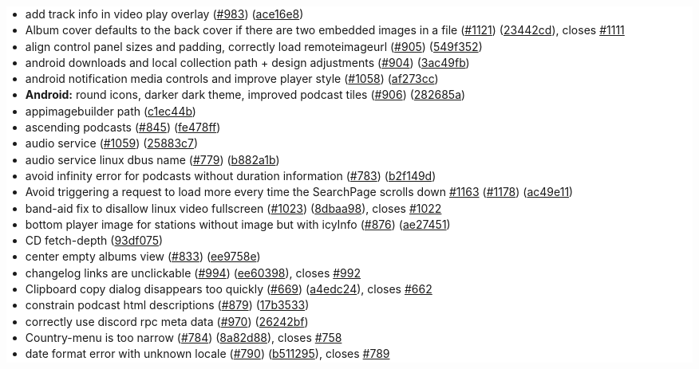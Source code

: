 * add track info in video play overlay ([#983](https://github.com/CosmicRaptor/musicpod/issues/983)) ([ace16e8](https://github.com/CosmicRaptor/musicpod/commit/ace16e8b500f4b9d34c7f67fbc33d4915312750f))
* Album cover defaults to the back cover if there are two embedded images in a file ([#1121](https://github.com/CosmicRaptor/musicpod/issues/1121)) ([23442cd](https://github.com/CosmicRaptor/musicpod/commit/23442cd01989629528530eea3fcc4dac8a219341)), closes [#1111](https://github.com/CosmicRaptor/musicpod/issues/1111)
* align control panel sizes and padding, correctly load remoteimageurl ([#905](https://github.com/CosmicRaptor/musicpod/issues/905)) ([549f352](https://github.com/CosmicRaptor/musicpod/commit/549f35235f970e225e5bea2828a88f8d998a479d))
* android downloads and local collection path + design adjustments ([#904](https://github.com/CosmicRaptor/musicpod/issues/904)) ([3ac49fb](https://github.com/CosmicRaptor/musicpod/commit/3ac49fb0c90296e4d998e8c8d12fb4390bfc1f85))
* android notification media controls and improve player style ([#1058](https://github.com/CosmicRaptor/musicpod/issues/1058)) ([af273cc](https://github.com/CosmicRaptor/musicpod/commit/af273cc063f0229ad3af12c6b64226218a23a49d))
* **Android:** round icons, darker dark theme, improved podcast tiles ([#906](https://github.com/CosmicRaptor/musicpod/issues/906)) ([282685a](https://github.com/CosmicRaptor/musicpod/commit/282685a8f37bd8f0e6b912b6a8527f8cc0b1f781))
* appimagebuilder path ([c1ec44b](https://github.com/CosmicRaptor/musicpod/commit/c1ec44bfb707b750bfe0859337ca4892bb41596e))
* ascending podcasts ([#845](https://github.com/CosmicRaptor/musicpod/issues/845)) ([fe478ff](https://github.com/CosmicRaptor/musicpod/commit/fe478ffbc60a0b7ebf85b39301c2ca229ee4d298))
* audio service ([#1059](https://github.com/CosmicRaptor/musicpod/issues/1059)) ([25883c7](https://github.com/CosmicRaptor/musicpod/commit/25883c76694c814f6a658add5b73fc57c0a13b64))
* audio service linux dbus name ([#779](https://github.com/CosmicRaptor/musicpod/issues/779)) ([b882a1b](https://github.com/CosmicRaptor/musicpod/commit/b882a1b2d69ea5f79cc1c735288694f89e66b88b))
* avoid infinity error for podcasts without duration information ([#783](https://github.com/CosmicRaptor/musicpod/issues/783)) ([b2f149d](https://github.com/CosmicRaptor/musicpod/commit/b2f149d964a77ee16c6344af49dc27a3b2a1a93c))
* Avoid triggering a request to load more every time the SearchPage scrolls down [#1163](https://github.com/CosmicRaptor/musicpod/issues/1163) ([#1178](https://github.com/CosmicRaptor/musicpod/issues/1178)) ([ac49e11](https://github.com/CosmicRaptor/musicpod/commit/ac49e11ff13e53ef12d7fe7245d1f1e0129e1260))
* band-aid fix to disallow linux video fullscreen ([#1023](https://github.com/CosmicRaptor/musicpod/issues/1023)) ([8dbaa98](https://github.com/CosmicRaptor/musicpod/commit/8dbaa98db2a345ee8a620b76a6af2544723d5cbf)), closes [#1022](https://github.com/CosmicRaptor/musicpod/issues/1022)
* bottom player image for stations without image but with icyInfo ([#876](https://github.com/CosmicRaptor/musicpod/issues/876)) ([ae27451](https://github.com/CosmicRaptor/musicpod/commit/ae2745168760f9bc69bc902f199157fd82efd072))
* CD fetch-depth ([93df075](https://github.com/CosmicRaptor/musicpod/commit/93df075177d2022e76c57e07af5852e5a27961dd))
* center empty albums view ([#833](https://github.com/CosmicRaptor/musicpod/issues/833)) ([ee9758e](https://github.com/CosmicRaptor/musicpod/commit/ee9758ea5b6c5cc702a2896cb1de7fa80584ab2b))
* changelog links are unclickable ([#994](https://github.com/CosmicRaptor/musicpod/issues/994)) ([ee60398](https://github.com/CosmicRaptor/musicpod/commit/ee603986daf3233f2f9dca77e977d60d371e3c75)), closes [#992](https://github.com/CosmicRaptor/musicpod/issues/992)
* Clipboard copy dialog disappears too quickly ([#669](https://github.com/CosmicRaptor/musicpod/issues/669)) ([a4edc24](https://github.com/CosmicRaptor/musicpod/commit/a4edc24216f586b616679665a1757fb6d6fa4849)), closes [#662](https://github.com/CosmicRaptor/musicpod/issues/662)
* constrain podcast html descriptions ([#879](https://github.com/CosmicRaptor/musicpod/issues/879)) ([17b3533](https://github.com/CosmicRaptor/musicpod/commit/17b3533261a4154b6c04b26694ac003e9ff67303))
* correctly use discord rpc meta data ([#970](https://github.com/CosmicRaptor/musicpod/issues/970)) ([26242bf](https://github.com/CosmicRaptor/musicpod/commit/26242bf9ff0ae659b6991bee8c4f456117fe73bb))
* Country-menu is too narrow ([#784](https://github.com/CosmicRaptor/musicpod/issues/784)) ([8a82d88](https://github.com/CosmicRaptor/musicpod/commit/8a82d88da9ddae9edf65880855fb0565756beba9)), closes [#758](https://github.com/CosmicRaptor/musicpod/issues/758)
* date format error with unknown locale ([#790](https://github.com/CosmicRaptor/musicpod/issues/790)) ([b511295](https://github.com/CosmicRaptor/musicpod/commit/b5112953aad4ddbda47a1c25f083ef4265b0a6aa)), closes [#789](https://github.com/CosmicRaptor/musicpod/issues/789)